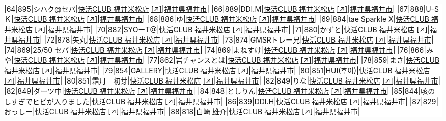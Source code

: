 |64|895|<span class="rank-name-dl">シハク@セパ</span>|<a href="/darts/rank/shops/676b0af21eaf1afd28032249b44395af.html">快活CLUB 福井米松店</a> <a href="https://search.dartslive.com/jp/shop/676b0af21eaf1afd28032249b44395af">[↗]</a>|<a href="/darts/rank/福井県/福井市">福井県福井市</a>|
|66|889|<span class="rank-name-dl">DDI.M</span>|<a href="/darts/rank/shops/676b0af21eaf1afd28032249b44395af.html">快活CLUB 福井米松店</a> <a href="https://search.dartslive.com/jp/shop/676b0af21eaf1afd28032249b44395af">[↗]</a>|<a href="/darts/rank/福井県/福井市">福井県福井市</a>|
|67|888|<span class="rank-name-pd">U-SＫ</span>|<a href="/darts/rank/shops/61463.html">快活CLUB 福井米松店</a> <a href="https://vs.phoenixdarts.com/jp/shop/shopDetailInfo/s_61463?s_seq=61463">[↗]</a>|<a href="/darts/rank/福井県/福井市">福井県福井市</a>|
|68|886|<span class="rank-name-dl">ゆ</span>|<a href="/darts/rank/shops/676b0af21eaf1afd28032249b44395af.html">快活CLUB 福井米松店</a> <a href="https://search.dartslive.com/jp/shop/676b0af21eaf1afd28032249b44395af">[↗]</a>|<a href="/darts/rank/福井県/福井市">福井県福井市</a>|
|69|884|<span class="rank-name-pd">tae Sparkle X</span>|<a href="/darts/rank/shops/61463.html">快活CLUB 福井米松店</a> <a href="https://vs.phoenixdarts.com/jp/shop/shopDetailInfo/s_61463?s_seq=61463">[↗]</a>|<a href="/darts/rank/福井県/福井市">福井県福井市</a>|
|70|882|<span class="rank-name-dl">SYOーT@</span>|<a href="/darts/rank/shops/676b0af21eaf1afd28032249b44395af.html">快活CLUB 福井米松店</a> <a href="https://search.dartslive.com/jp/shop/676b0af21eaf1afd28032249b44395af">[↗]</a>|<a href="/darts/rank/福井県/福井市">福井県福井市</a>|
|71|880|<span class="rank-name-dl">かずと</span>|<a href="/darts/rank/shops/676b0af21eaf1afd28032249b44395af.html">快活CLUB 福井米松店</a> <a href="https://search.dartslive.com/jp/shop/676b0af21eaf1afd28032249b44395af">[↗]</a>|<a href="/darts/rank/福井県/福井市">福井県福井市</a>|
|72|878|<span class="rank-name-pd">矢丸</span>|<a href="/darts/rank/shops/61463.html">快活CLUB 福井米松店</a> <a href="https://vs.phoenixdarts.com/jp/shop/shopDetailInfo/s_61463?s_seq=61463">[↗]</a>|<a href="/darts/rank/福井県/福井市">福井県福井市</a>|
|73|874|<span class="rank-name-dl">GMSRトレー兄</span>|<a href="/darts/rank/shops/676b0af21eaf1afd28032249b44395af.html">快活CLUB 福井米松店</a> <a href="https://search.dartslive.com/jp/shop/676b0af21eaf1afd28032249b44395af">[↗]</a>|<a href="/darts/rank/福井県/福井市">福井県福井市</a>|
|74|869|<span class="rank-name-pd">25/50 セパ</span>|<a href="/darts/rank/shops/61463.html">快活CLUB 福井米松店</a> <a href="https://vs.phoenixdarts.com/jp/shop/shopDetailInfo/s_61463?s_seq=61463">[↗]</a>|<a href="/darts/rank/福井県/福井市">福井県福井市</a>|
|74|869|<span class="rank-name-pd">よねすけ</span>|<a href="/darts/rank/shops/61463.html">快活CLUB 福井米松店</a> <a href="https://vs.phoenixdarts.com/jp/shop/shopDetailInfo/s_61463?s_seq=61463">[↗]</a>|<a href="/darts/rank/福井県/福井市">福井県福井市</a>|
|76|866|<span class="rank-name-dl">みや</span>|<a href="/darts/rank/shops/676b0af21eaf1afd28032249b44395af.html">快活CLUB 福井米松店</a> <a href="https://search.dartslive.com/jp/shop/676b0af21eaf1afd28032249b44395af">[↗]</a>|<a href="/darts/rank/福井県/福井市">福井県福井市</a>|
|77|862|<span class="rank-name-pd">岩チャンスとは</span>|<a href="/darts/rank/shops/61463.html">快活CLUB 福井米松店</a> <a href="https://vs.phoenixdarts.com/jp/shop/shopDetailInfo/s_61463?s_seq=61463">[↗]</a>|<a href="/darts/rank/福井県/福井市">福井県福井市</a>|
|78|859|<span class="rank-name-pd">まさ</span>|<a href="/darts/rank/shops/61463.html">快活CLUB 福井米松店</a> <a href="https://vs.phoenixdarts.com/jp/shop/shopDetailInfo/s_61463?s_seq=61463">[↗]</a>|<a href="/darts/rank/福井県/福井市">福井県福井市</a>|
|79|854|<span class="rank-name-pd">GALLERY</span>|<a href="/darts/rank/shops/61463.html">快活CLUB 福井米松店</a> <a href="https://vs.phoenixdarts.com/jp/shop/shopDetailInfo/s_61463?s_seq=61463">[↗]</a>|<a href="/darts/rank/福井県/福井市">福井県福井市</a>|
|80|851|<span class="rank-name-pd">HUI(후이)</span>|<a href="/darts/rank/shops/61463.html">快活CLUB 福井米松店</a> <a href="https://vs.phoenixdarts.com/jp/shop/shopDetailInfo/s_61463?s_seq=61463">[↗]</a>|<a href="/darts/rank/福井県/福井市">福井県福井市</a>|
|80|851|<span class="rank-name-pd">霜月　初芽</span>|<a href="/darts/rank/shops/61463.html">快活CLUB 福井米松店</a> <a href="https://vs.phoenixdarts.com/jp/shop/shopDetailInfo/s_61463?s_seq=61463">[↗]</a>|<a href="/darts/rank/福井県/福井市">福井県福井市</a>|
|82|849|<span class="rank-name-dl">りな</span>|<a href="/darts/rank/shops/676b0af21eaf1afd28032249b44395af.html">快活CLUB 福井米松店</a> <a href="https://search.dartslive.com/jp/shop/676b0af21eaf1afd28032249b44395af">[↗]</a>|<a href="/darts/rank/福井県/福井市">福井県福井市</a>|
|82|849|<span class="rank-name-pd">ダーツ中</span>|<a href="/darts/rank/shops/61463.html">快活CLUB 福井米松店</a> <a href="https://vs.phoenixdarts.com/jp/shop/shopDetailInfo/s_61463?s_seq=61463">[↗]</a>|<a href="/darts/rank/福井県/福井市">福井県福井市</a>|
|84|848|<span class="rank-name-pd">としりん</span>|<a href="/darts/rank/shops/61463.html">快活CLUB 福井米松店</a> <a href="https://vs.phoenixdarts.com/jp/shop/shopDetailInfo/s_61463?s_seq=61463">[↗]</a>|<a href="/darts/rank/福井県/福井市">福井県福井市</a>|
|85|844|<span class="rank-name-pd">咳のしすぎでヒビが入りました</span>|<a href="/darts/rank/shops/61463.html">快活CLUB 福井米松店</a> <a href="https://vs.phoenixdarts.com/jp/shop/shopDetailInfo/s_61463?s_seq=61463">[↗]</a>|<a href="/darts/rank/福井県/福井市">福井県福井市</a>|
|86|839|<span class="rank-name-pd">DDI.H</span>|<a href="/darts/rank/shops/61463.html">快活CLUB 福井米松店</a> <a href="https://vs.phoenixdarts.com/jp/shop/shopDetailInfo/s_61463?s_seq=61463">[↗]</a>|<a href="/darts/rank/福井県/福井市">福井県福井市</a>|
|87|829|<span class="rank-name-pd">おっしー</span>|<a href="/darts/rank/shops/61463.html">快活CLUB 福井米松店</a> <a href="https://vs.phoenixdarts.com/jp/shop/shopDetailInfo/s_61463?s_seq=61463">[↗]</a>|<a href="/darts/rank/福井県/福井市">福井県福井市</a>|
|88|818|<span class="rank-name-pd"><span class="pro-icon-pd"></span>白崎 雄介</span>|<a href="/darts/rank/shops/61463.html">快活CLUB 福井米松店</a> <a href="https://vs.phoenixdarts.com/jp/shop/shopDetailInfo/s_61463?s_seq=61463">[↗]</a>|<a href="/darts/rank/福井県/福井市">福井県福井市</a>|